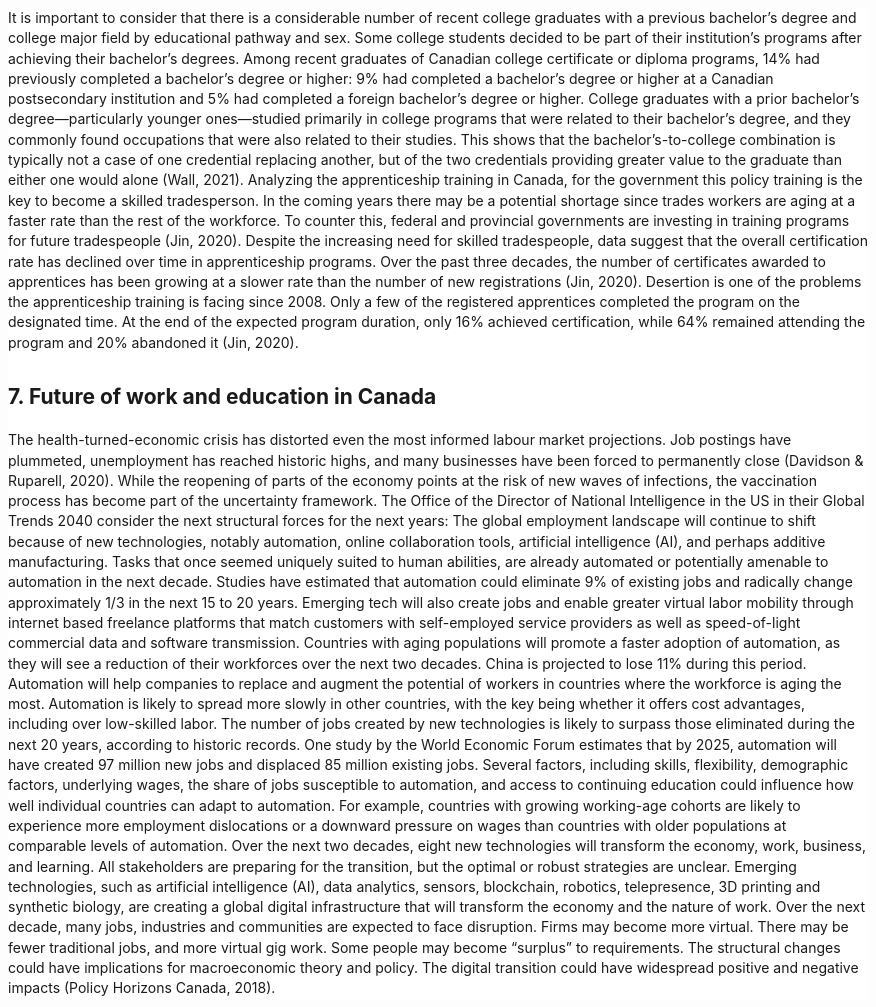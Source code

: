 It is important to consider that there is a considerable number of recent college graduates with a previous bachelor’s degree and college major field by educational pathway and sex. Some college students decided to be part of their institution’s programs after achieving their bachelor’s degrees. Among recent graduates of Canadian college certificate or diploma programs, 14% had previously completed a bachelor’s degree or higher: 9% had completed a bachelor’s degree or higher at a Canadian postsecondary institution and 5% had completed a foreign bachelor’s degree or higher. College graduates with a prior bachelor’s degree—particularly younger ones—studied primarily in college programs that were related to their bachelor’s degree, and they commonly found occupations that were also related to their studies. This shows that the bachelor’s-to-college combination is typically not a case of one credential replacing another, but of the two credentials providing greater value to the graduate than either one would alone (Wall, 2021).
Analyzing the apprenticeship training in Canada, for the government this policy training is the key to become a skilled tradesperson. In the coming years there may be a potential shortage since trades workers are aging at a faster rate than the rest of the workforce. To counter this, federal and provincial governments are investing in training programs for future tradespeople (Jin, 2020). 
Despite the increasing need for skilled tradespeople, data suggest that the overall certification rate has declined over time in apprenticeship programs. Over the past three decades, the number of certificates awarded to apprentices has been growing at a slower rate than the number of new registrations (Jin, 2020). 
Desertion is one of the problems the apprenticeship training is facing since 2008. Only a few of the registered apprentices completed the program on the designated time. At the end of the expected program duration, only 16% achieved certification, while 64% remained attending the program and 20% abandoned it (Jin, 2020).
## 7.	Future of work and education in Canada 
The health-turned-economic crisis has distorted even the most informed labour market projections. Job postings have plummeted, unemployment has reached historic highs, and many businesses have been forced to permanently close (Davidson & Ruparell, 2020). While the reopening of parts of the economy points at the risk of new waves of infections, the vaccination process has become part of the uncertainty framework.
The Office of the Director of National Intelligence in the US in their Global Trends 2040 consider the next structural forces for the next years:
The global employment landscape will continue to shift because of new technologies, notably automation, online collaboration tools, artificial intelligence (AI), and perhaps additive manufacturing. Tasks that once seemed uniquely suited to human abilities, are already automated or potentially amenable to automation in the next decade. Studies have estimated that automation could eliminate 9% of existing jobs and radically change approximately 1/3 in the next 15 to 20 years. Emerging tech will also create jobs and enable greater virtual labor mobility through internet based freelance platforms that match customers with self-employed service providers as well as speed-of-light commercial data and software transmission. 
Countries with aging populations will promote a faster adoption of automation, as they will see a reduction of their workforces over the next two decades. China is projected to lose 11% during this period. Automation will help companies to replace and augment the potential of workers in countries where the workforce is aging the most. Automation is likely to spread more slowly in other countries, with the key being whether it offers cost advantages, including over low-skilled labor. 
The number of jobs created by new technologies is likely to surpass those eliminated during the next 20 years, according to historic records. One study by the World Economic Forum estimates that by 2025, automation will have created 97 million new jobs and displaced 85 million existing jobs. Several factors, including skills, flexibility, demographic factors, underlying wages, the share of jobs susceptible to automation, and access to continuing education could influence how well individual countries can adapt to automation. For example, countries with growing working-age cohorts are likely to experience more employment dislocations or a downward pressure on wages than countries with older populations at comparable levels of automation. 
Over the next two decades, eight new technologies will transform the economy, work, business, and learning. All stakeholders are preparing for the transition, but the optimal or robust strategies are unclear. Emerging technologies, such as artificial intelligence (AI), data analytics, sensors, blockchain, robotics, telepresence, 3D printing and synthetic biology, are creating a global digital infrastructure that will transform the economy and the nature of work. Over the next decade, many jobs, industries and communities are expected to face disruption. Firms may become more virtual. There may be fewer traditional jobs, and more virtual gig work. Some people may become “surplus” to requirements. The structural changes could have implications for macroeconomic theory and policy. The digital transition could have widespread positive and negative impacts (Policy Horizons Canada, 2018). 